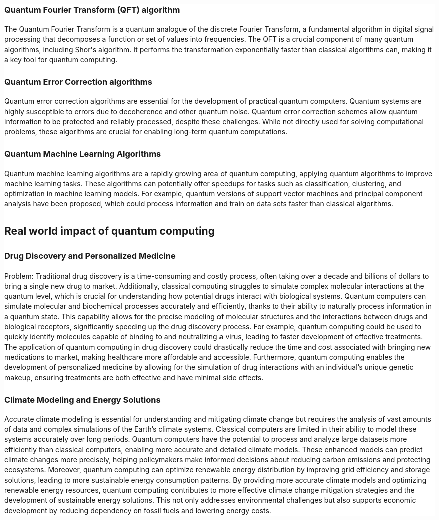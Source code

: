 ### Quantum Fourier Transform (QFT) algorithm
The Quantum Fourier Transform is a quantum analogue of the discrete Fourier Transform, a fundamental algorithm in digital signal processing that decomposes a function or set of values into frequencies. The QFT is a crucial component of many quantum algorithms, including Shor's algorithm. It performs the transformation exponentially faster than classical algorithms can, making it a key tool for quantum computing.

### Quantum Error Correction algorithms
Quantum error correction algorithms are essential for the development of practical quantum computers. Quantum systems are highly susceptible to errors due to decoherence and other quantum noise. Quantum error correction schemes allow quantum information to be protected and reliably processed, despite these challenges. While not directly used for solving computational problems, these algorithms are crucial for enabling long-term quantum computations.

### Quantum Machine Learning Algorithms
Quantum machine learning algorithms are a rapidly growing area of quantum computing, applying quantum algorithms to improve machine learning tasks. These algorithms can potentially offer speedups for tasks such as classification, clustering, and optimization in machine learning models. For example, quantum versions of support vector machines and principal component analysis have been proposed, which could process information and train on data sets faster than classical algorithms.

## Real world impact of quantum computing
### Drug Discovery and Personalized Medicine
Problem: Traditional drug discovery is a time-consuming and costly process, often taking over a decade and billions of dollars to bring a single new drug to market. Additionally, classical computing struggles to simulate complex molecular interactions at the quantum level, which is crucial for understanding how potential drugs interact with biological systems.
Quantum computers can simulate molecular and biochemical processes accurately and efficiently, thanks to their ability to naturally process information in a quantum state. This capability allows for the precise modeling of molecular structures and the interactions between drugs and biological receptors, significantly speeding up the drug discovery process. For example, quantum computing could be used to quickly identify molecules capable of binding to and neutralizing a virus, leading to faster development of effective treatments.
The application of quantum computing in drug discovery could drastically reduce the time and cost associated with bringing new medications to market, making healthcare more affordable and accessible. Furthermore, quantum computing enables the development of personalized medicine by allowing for the simulation of drug interactions with an individual’s unique genetic makeup, ensuring treatments are both effective and have minimal side effects.

### Climate Modeling and Energy Solutions
Accurate climate modeling is essential for understanding and mitigating climate change but requires the analysis of vast amounts of data and complex simulations of the Earth’s climate systems. Classical computers are limited in their ability to model these systems accurately over long periods.
Quantum computers have the potential to process and analyze large datasets more efficiently than classical computers, enabling more accurate and detailed climate models. These enhanced models can predict climate changes more precisely, helping policymakers make informed decisions about reducing carbon emissions and protecting ecosystems. Moreover, quantum computing can optimize renewable energy distribution by improving grid efficiency and storage solutions, leading to more sustainable energy consumption patterns.
By providing more accurate climate models and optimizing renewable energy resources, quantum computing contributes to more effective climate change mitigation strategies and the development of sustainable energy solutions. This not only addresses environmental challenges but also supports economic development by reducing dependency on fossil fuels and lowering energy costs.
